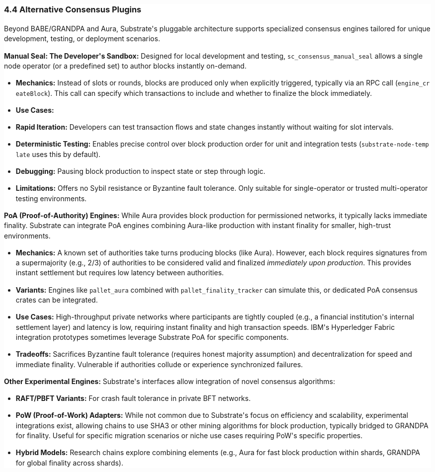 ### 4.4 Alternative Consensus Plugins

Beyond BABE/GRANDPA and Aura, Substrate's pluggable architecture supports specialized consensus engines tailored for unique development, testing, or deployment scenarios.

**Manual Seal: The Developer's Sandbox:** Designed for local development and testing, `sc_consensus_manual_seal` allows a single node operator (or a predefined set) to author blocks instantly on-demand.

*   **Mechanics:** Instead of slots or rounds, blocks are produced only when explicitly triggered, typically via an RPC call (`engine_createBlock`). This call can specify which transactions to include and whether to finalize the block immediately.

*   **Use Cases:**

*   **Rapid Iteration:** Developers can test transaction flows and state changes instantly without waiting for slot intervals.

*   **Deterministic Testing:** Enables precise control over block production order for unit and integration tests (`substrate-node-template` uses this by default).

*   **Debugging:** Pausing block production to inspect state or step through logic.

*   **Limitations:** Offers no Sybil resistance or Byzantine fault tolerance. Only suitable for single-operator or trusted multi-operator testing environments.

**PoA (Proof-of-Authority) Engines:** While Aura provides block production for permissioned networks, it typically lacks immediate finality. Substrate can integrate PoA engines combining Aura-like production with instant finality for smaller, high-trust environments.

*   **Mechanics:** A known set of authorities take turns producing blocks (like Aura). However, each block requires signatures from a supermajority (e.g., 2/3) of authorities to be considered valid and finalized *immediately upon production*. This provides instant settlement but requires low latency between authorities.

*   **Variants:** Engines like `pallet_aura` combined with `pallet_finality_tracker` can simulate this, or dedicated PoA consensus crates can be integrated.

*   **Use Cases:** High-throughput private networks where participants are tightly coupled (e.g., a financial institution's internal settlement layer) and latency is low, requiring instant finality and high transaction speeds. IBM's Hyperledger Fabric integration prototypes sometimes leverage Substrate PoA for specific components.

*   **Tradeoffs:** Sacrifices Byzantine fault tolerance (requires honest majority assumption) and decentralization for speed and immediate finality. Vulnerable if authorities collude or experience synchronized failures.

**Other Experimental Engines:** Substrate's interfaces allow integration of novel consensus algorithms:

*   **RAFT/PBFT Variants:** For crash fault tolerance in private BFT networks.

*   **PoW (Proof-of-Work) Adapters:** While not common due to Substrate's focus on efficiency and scalability, experimental integrations exist, allowing chains to use SHA3 or other mining algorithms for block production, typically bridged to GRANDPA for finality. Useful for specific migration scenarios or niche use cases requiring PoW's specific properties.

*   **Hybrid Models:** Research chains explore combining elements (e.g., Aura for fast block production within shards, GRANDPA for global finality across shards).
